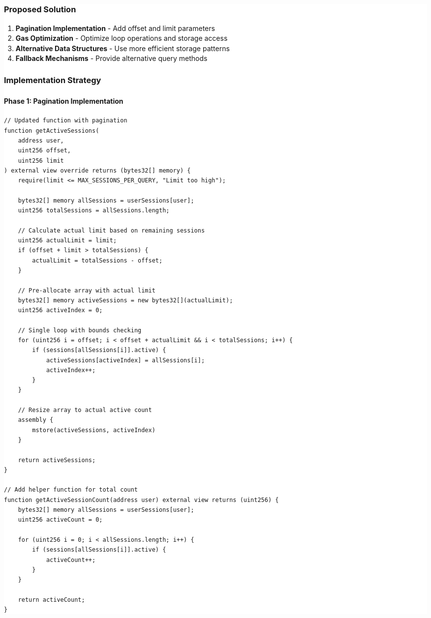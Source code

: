 ### Proposed Solution

1. **Pagination Implementation** - Add offset and limit parameters
2. **Gas Optimization** - Optimize loop operations and storage access
3. **Alternative Data Structures** - Use more efficient storage patterns
4. **Fallback Mechanisms** - Provide alternative query methods

### Implementation Strategy

#### Phase 1: Pagination Implementation
```solidity
// Updated function with pagination
function getActiveSessions(
    address user, 
    uint256 offset, 
    uint256 limit
) external view override returns (bytes32[] memory) {
    require(limit <= MAX_SESSIONS_PER_QUERY, "Limit too high");
    
    bytes32[] memory allSessions = userSessions[user];
    uint256 totalSessions = allSessions.length;
    
    // Calculate actual limit based on remaining sessions
    uint256 actualLimit = limit;
    if (offset + limit > totalSessions) {
        actualLimit = totalSessions - offset;
    }
    
    // Pre-allocate array with actual limit
    bytes32[] memory activeSessions = new bytes32[](actualLimit);
    uint256 activeIndex = 0;
    
    // Single loop with bounds checking
    for (uint256 i = offset; i < offset + actualLimit && i < totalSessions; i++) {
        if (sessions[allSessions[i]].active) {
            activeSessions[activeIndex] = allSessions[i];
            activeIndex++;
        }
    }
    
    // Resize array to actual active count
    assembly {
        mstore(activeSessions, activeIndex)
    }
    
    return activeSessions;
}

// Add helper function for total count
function getActiveSessionCount(address user) external view returns (uint256) {
    bytes32[] memory allSessions = userSessions[user];
    uint256 activeCount = 0;
    
    for (uint256 i = 0; i < allSessions.length; i++) {
        if (sessions[allSessions[i]].active) {
            activeCount++;
        }
    }
    
    return activeCount;
}
```
